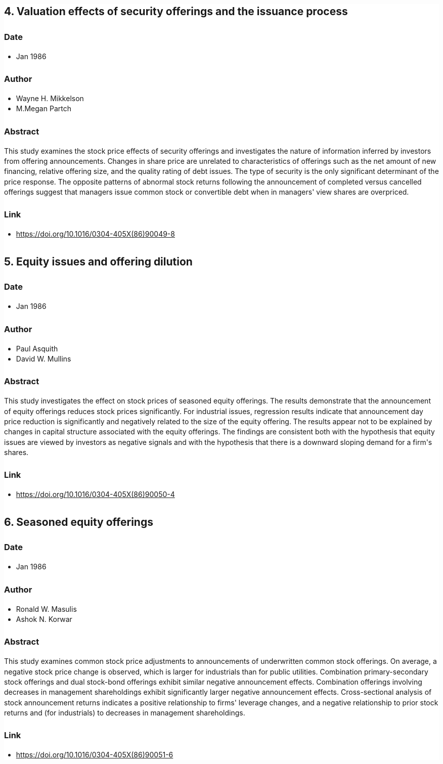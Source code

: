 ## 4. Valuation effects of security offerings and the issuance process
### Date
- Jan 1986
### Author
- Wayne H. Mikkelson
- M.Megan Partch
### Abstract
This study examines the stock price effects of security offerings and investigates the nature of information inferred by investors from offering announcements. Changes in share price are unrelated to characteristics of offerings such as the net amount of new financing, relative offering size, and the quality rating of debt issues. The type of security is the only significant determinant of the price response. The opposite patterns of abnormal stock returns following the announcement of completed versus cancelled offerings suggest that managers issue common stock or convertible debt when in managers' view shares are overpriced.
### Link
- https://doi.org/10.1016/0304-405X(86)90049-8

## 5. Equity issues and offering dilution
### Date
- Jan 1986
### Author
- Paul Asquith
- David W. Mullins
### Abstract
This study investigates the effect on stock prices of seasoned equity offerings. The results demonstrate that the announcement of equity offerings reduces stock prices significantly. For industrial issues, regression results indicate that announcement day price reduction is significantly and negatively related to the size of the equity offering. The results appear not to be explained by changes in capital structure associated with the equity offerings. The findings are consistent both with the hypothesis that equity issues are viewed by investors as negative signals and with the hypothesis that there is a downward sloping demand for a firm's shares.
### Link
- https://doi.org/10.1016/0304-405X(86)90050-4

## 6. Seasoned equity offerings
### Date
- Jan 1986
### Author
- Ronald W. Masulis
- Ashok N. Korwar
### Abstract
This study examines common stock price adjustments to announcements of underwritten common stock offerings. On average, a negative stock price change is observed, which is larger for industrials than for public utilities. Combination primary-secondary stock offerings and dual stock-bond offerings exhibit similar negative announcement effects. Combination offerings involving decreases in management shareholdings exhibit significantly larger negative announcement effects. Cross-sectional analysis of stock announcement returns indicates a positive relationship to firms' leverage changes, and a negative relationship to prior stock returns and (for industrials) to decreases in management shareholdings.
### Link
- https://doi.org/10.1016/0304-405X(86)90051-6
